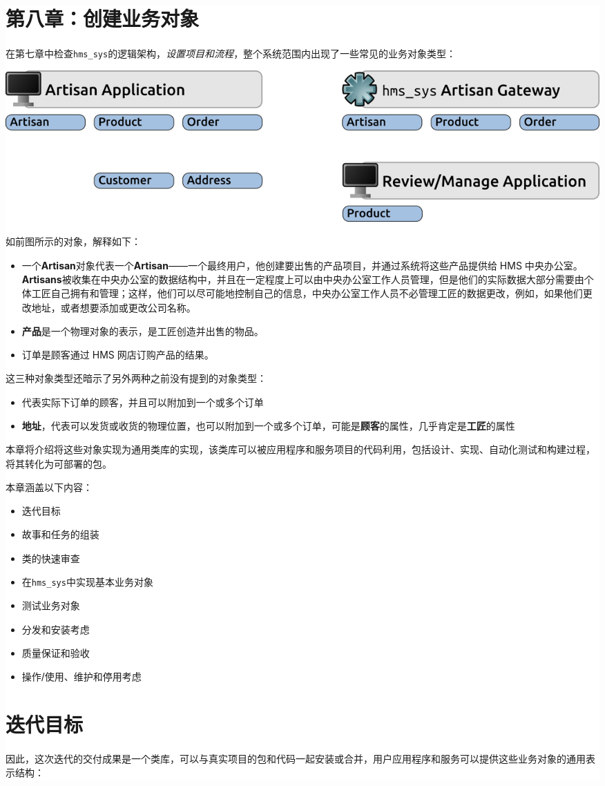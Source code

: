 # 第八章：创建业务对象

在第七章中检查`hms_sys`的逻辑架构，*设置项目和流程*，整个系统范围内出现了一些常见的业务对象类型：

![](img/253f3c63-fe1e-4bb4-80cc-0b2ae4bba3fd.png)

如前图所示的对象，解释如下：

+   一个**Artisan**对象代表一个**Artisan**——一个最终用户，他创建要出售的产品项目，并通过系统将这些产品提供给 HMS 中央办公室。**Artisans**被收集在中央办公室的数据结构中，并且在一定程度上可以由中央办公室工作人员管理，但是他们的实际数据大部分需要由个体工匠自己拥有和管理；这样，他们可以尽可能地控制自己的信息，中央办公室工作人员不必管理工匠的数据更改，例如，如果他们更改地址，或者想要添加或更改公司名称。

+   **产品**是一个物理对象的表示，是工匠创造并出售的物品。

+   订单是顾客通过 HMS 网店订购产品的结果。

这三种对象类型还暗示了另外两种之前没有提到的对象类型：

+   代表实际下订单的顾客，并且可以附加到一个或多个订单

+   **地址**，代表可以发货或收货的物理位置，也可以附加到一个或多个订单，可能是**顾客**的属性，几乎肯定是**工匠**的属性

本章将介绍将这些对象实现为通用类库的实现，该类库可以被应用程序和服务项目的代码利用，包括设计、实现、自动化测试和构建过程，将其转化为可部署的包。

本章涵盖以下内容：

+   迭代目标

+   故事和任务的组装

+   类的快速审查

+   在`hms_sys`中实现基本业务对象

+   测试业务对象

+   分发和安装考虑

+   质量保证和验收

+   操作/使用、维护和停用考虑

# 迭代目标

因此，这次迭代的交付成果是一个类库，可以与真实项目的包和代码一起安装或合并，用户应用程序和服务可以提供这些业务对象的通用表示结构：
